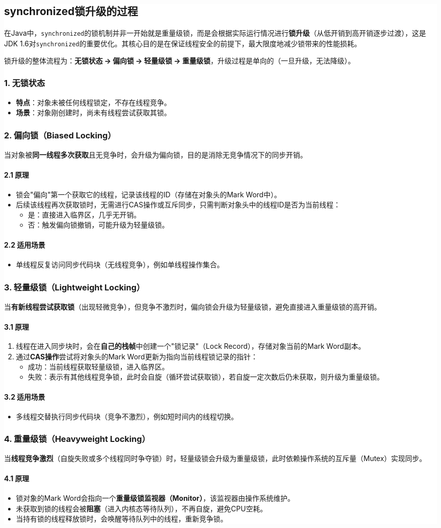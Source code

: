 ```java
```



## synchronized锁升级的过程

在Java中，`synchronized`的锁机制并非一开始就是重量级锁，而是会根据实际运行情况进行**锁升级**（从低开销到高开销逐步过渡），这是JDK 1.6对`synchronized`的重要优化。其核心目的是在保证线程安全的前提下，最大限度地减少锁带来的性能损耗。

锁升级的整体流程为：**无锁状态 → 偏向锁 → 轻量级锁 → 重量级锁**，升级过程是单向的（一旦升级，无法降级）。


### 1. 无锁状态

- **特点**：对象未被任何线程锁定，不存在线程竞争。
- **场景**：对象刚创建时，尚未有线程尝试获取其锁。


### 2. 偏向锁（Biased Locking）

当对象被**同一线程多次获取**且无竞争时，会升级为偏向锁，目的是消除无竞争情况下的同步开销。

#### 2.1 原理
- 锁会"偏向"第一个获取它的线程，记录该线程的ID（存储在对象头的Mark Word中）。
- 后续该线程再次获取锁时，无需进行CAS操作或互斥同步，只需判断对象头中的线程ID是否为当前线程：
  - 是：直接进入临界区，几乎无开销。
  - 否：触发偏向锁撤销，可能升级为轻量级锁。

#### 2.2 适用场景
- 单线程反复访问同步代码块（无线程竞争），例如单线程操作集合。


### 3. 轻量级锁（Lightweight Locking）

当**有新线程尝试获取锁**（出现轻微竞争），但竞争不激烈时，偏向锁会升级为轻量级锁，避免直接进入重量级锁的高开销。

#### 3.1 原理
1. 线程在进入同步块时，会在**自己的栈帧**中创建一个"锁记录"（Lock Record），存储对象当前的Mark Word副本。
2. 通过**CAS操作**尝试将对象头的Mark Word更新为指向当前线程锁记录的指针：
   - 成功：当前线程获取轻量级锁，进入临界区。
   - 失败：表示有其他线程竞争锁，此时会自旋（循环尝试获取锁），若自旋一定次数后仍未获取，则升级为重量级锁。

#### 3.2 适用场景
- 多线程交替执行同步代码块（竞争不激烈），例如短时间内的线程切换。


### 4. 重量级锁（Heavyweight Locking）

当**线程竞争激烈**（自旋失败或多个线程同时争夺锁）时，轻量级锁会升级为重量级锁，此时依赖操作系统的互斥量（Mutex）实现同步。

#### 4.1 原理
- 锁对象的Mark Word会指向一个**重量级锁监视器（Monitor）**，该监视器由操作系统维护。
- 未获取到锁的线程会被**阻塞**（进入内核态等待队列），不再自旋，避免CPU空耗。
- 当持有锁的线程释放锁时，会唤醒等待队列中的线程，重新竞争锁。
